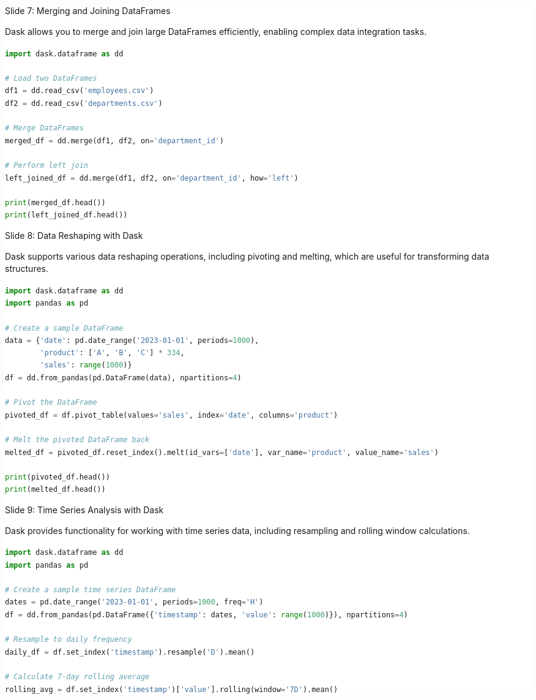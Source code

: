 ```python
```

Slide 7: Merging and Joining DataFrames

Dask allows you to merge and join large DataFrames efficiently, enabling complex data integration tasks.

```python
import dask.dataframe as dd

# Load two DataFrames
df1 = dd.read_csv('employees.csv')
df2 = dd.read_csv('departments.csv')

# Merge DataFrames
merged_df = dd.merge(df1, df2, on='department_id')

# Perform left join
left_joined_df = dd.merge(df1, df2, on='department_id', how='left')

print(merged_df.head())
print(left_joined_df.head())
```

Slide 8: Data Reshaping with Dask

Dask supports various data reshaping operations, including pivoting and melting, which are useful for transforming data structures.

```python
import dask.dataframe as dd
import pandas as pd

# Create a sample DataFrame
data = {'date': pd.date_range('2023-01-01', periods=1000),
        'product': ['A', 'B', 'C'] * 334,
        'sales': range(1000)}
df = dd.from_pandas(pd.DataFrame(data), npartitions=4)

# Pivot the DataFrame
pivoted_df = df.pivot_table(values='sales', index='date', columns='product')

# Melt the pivoted DataFrame back
melted_df = pivoted_df.reset_index().melt(id_vars=['date'], var_name='product', value_name='sales')

print(pivoted_df.head())
print(melted_df.head())
```

Slide 9: Time Series Analysis with Dask

Dask provides functionality for working with time series data, including resampling and rolling window calculations.

```python
import dask.dataframe as dd
import pandas as pd

# Create a sample time series DataFrame
dates = pd.date_range('2023-01-01', periods=1000, freq='H')
df = dd.from_pandas(pd.DataFrame({'timestamp': dates, 'value': range(1000)}), npartitions=4)

# Resample to daily frequency
daily_df = df.set_index('timestamp').resample('D').mean()

# Calculate 7-day rolling average
rolling_avg = df.set_index('timestamp')['value'].rolling(window='7D').mean()

```